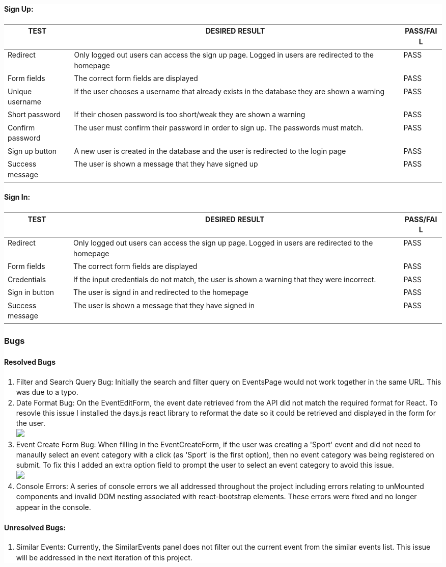 #### Sign Up:
TEST       | DESIRED RESULT          | PASS/FAIL |
---------- | ----------------------- | --------- |
Redirect | Only logged out users can access the sign up page. Logged in users are redirected to the homepage | PASS
Form fields | The correct form fields are displayed | PASS
Unique username | If the user chooses a username that already exists in the database they are shown a warning | PASS
Short password | If their chosen password is too short/weak they are shown a warning | PASS
Confirm password | The user must confirm their password in order to sign up. The passwords must match. | PASS
Sign up button | A new user is created in the database and the user is redirected to the login page | PASS
Success message | The user is shown a message that they have signed up | PASS

#### Sign In:
TEST       | DESIRED RESULT          | PASS/FAIL |
---------- | ----------------------- | --------- |
Redirect | Only logged out users can access the sign up page. Logged in users are redirected to the homepage | PASS
Form fields | The correct form fields are displayed | PASS
Credentials | If the input credentials do not match,  the user is shown a warning that they were incorrect. | PASS
Sign in button | The user is signd in and redirected to the homepage | PASS
Success message | The user is shown a message that they have signed in | PASS

### Bugs
#### Resolved Bugs
1. Filter and Search Query Bug:
Initially the search and filter query on EventsPage would not work together in the same URL. This was due to a typo.
2. Date Format Bug:
On the EventEditForm, the event date retrieved from the API did not match the required format for React. To resovle this issue I installed the days.js react library to reformat the date so it could be retrieved and displayed in the form for the user. 
<br><image src="src/assets/readme/bug-eventcreate.png" width="600px"></image><br>
3. Event Create Form Bug: 
When filling in the EventCreateForm, if the user was creating a 'Sport' event and did not need to manaully select an event category with a click (as 'Sport' is the first option), then no event category was being registered on submit. To fix this I added an extra option field to prompt the user to select an event category to avoid this issue. 
<br><image src="src/assets/readme/bug-eventedit.png" width="600px"></image><br>
4. Console Errors:
A series of console errors we all addressed throughout the project including errors relating to unMounted components and invalid DOM nesting associated with react-bootstrap elements. These errors were fixed and no longer appear in the console. 

#### Unresolved Bugs:
1. Similar Events: 
Currently, the SimilarEvents panel does not filter out the current event from the similar events list. This issue will be addressed in the next iteration of this project. 

